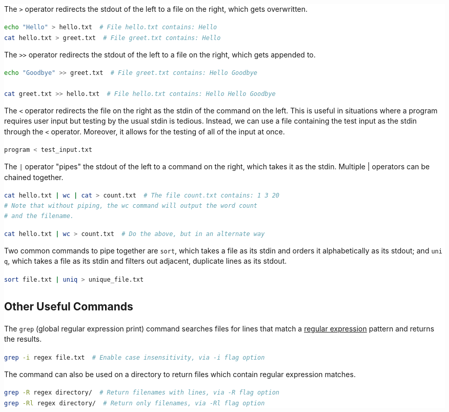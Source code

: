 The `>` operator redirects the stdout of the left to a file on the right, which gets overwritten.

```Bash
echo "Hello" > hello.txt  # File hello.txt contains: Hello
cat hello.txt > greet.txt  # File greet.txt contains: Hello
```

The `>>` operator redirects the stdout of the left to a file on the right, which gets appended to.

```Bash
echo "Goodbye" >> greet.txt  # File greet.txt contains: Hello Goodbye

cat greet.txt >> hello.txt  # File hello.txt contains: Hello Hello Goodbye
```

The `<` operator redirects the file on the right as the stdin of the command on the left. This is useful in situations where a program requires user input but testing by the usual stdin is tedious. Instead, we can use a file containing the test input as the stdin through the `<` operator. Moreover, it allows for the testing of all of the input at once.

```Bash
program < test_input.txt
```

The `|` operator "pipes" the stdout of the left to a command on the right, which takes it as the stdin. Multiple | operators can be chained together.

```Bash
cat hello.txt | wc | cat > count.txt  # The file count.txt contains: 1 3 20
# Note that without piping, the wc command will output the word count
# and the filename.
```

```Bash
cat hello.txt | wc > count.txt  # Do the above, but in an alternate way
```

Two common commands to pipe together are `sort`, which takes a file as its stdin and orders it alphabetically as its stdout; and `uniq`, which takes a file as its stdin and filters out adjacent, duplicate lines as its stdout.

```Bash
sort file.txt | uniq > unique_file.txt
```

## Other Useful Commands

The `grep` (global regular expression print) command searches files for lines that match a [regular expression](https://github.com/cnguyen-uk/An-Introduction-to-Regex) pattern and returns the results.

```Bash
grep -i regex file.txt  # Enable case insensitivity, via -i flag option
```

The command can also be used on a directory to return files which contain regular expression matches.

```Bash
grep -R regex directory/  # Return filenames with lines, via -R flag option
grep -Rl regex directory/  # Return only filenames, via -Rl flag option
```
